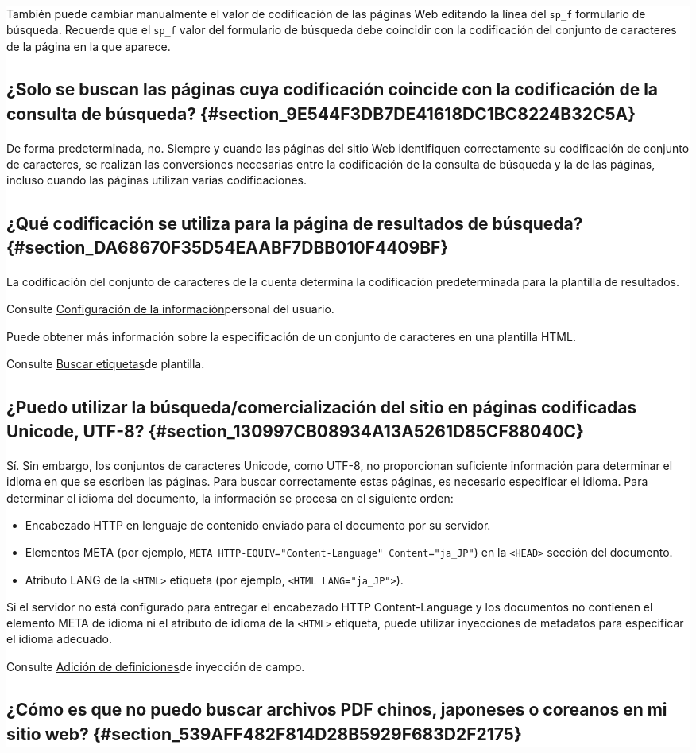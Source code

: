También puede cambiar manualmente el valor de codificación de las páginas Web editando la línea del `sp_f` formulario de búsqueda. Recuerde que el `sp_f` valor del formulario de búsqueda debe coincidir con la codificación del conjunto de caracteres de la página en la que aparece.

## ¿Solo se buscan las páginas cuya codificación coincide con la codificación de la consulta de búsqueda? {#section_9E544F3DB7DE41618DC1BC8224B32C5A}

De forma predeterminada, no. Siempre y cuando las páginas del sitio Web identifiquen correctamente su codificación de conjunto de caracteres, se realizan las conversiones necesarias entre la codificación de la consulta de búsqueda y la de las páginas, incluso cuando las páginas utilizan varias codificaciones.

## ¿Qué codificación se utiliza para la página de resultados de búsqueda? {#section_DA68670F35D54EAABF7DBB010F4409BF}

La codificación del conjunto de caracteres de la cuenta determina la codificación predeterminada para la plantilla de resultados.

Consulte [Configuración de la información](../c-about-settings-menu/c-about-my-profile-menu.md#task_A11A3BE2527B4204B896E04303B04AA6)personal del usuario.

Puede obtener más información sobre la especificación de un conjunto de caracteres en una plantilla HTML.

Consulte [Buscar etiquetas](../c-appendices/c-templates.md#reference_F7AA3FF602314E42842BBC740D2CA1A4)de plantilla.

## ¿Puedo utilizar la búsqueda/comercialización del sitio en páginas codificadas Unicode, UTF-8? {#section_130997CB08934A13A5261D85CF88040C}

Sí. Sin embargo, los conjuntos de caracteres Unicode, como UTF-8, no proporcionan suficiente información para determinar el idioma en que se escriben las páginas. Para buscar correctamente estas páginas, es necesario especificar el idioma. Para determinar el idioma del documento, la información se procesa en el siguiente orden:

* Encabezado HTTP en lenguaje de contenido enviado para el documento por su servidor.
* Elementos META (por ejemplo, `META HTTP-EQUIV="Content-Language" Content="ja_JP"`) en la `<HEAD>` sección del documento.

* Atributo LANG de la `<HTML>` etiqueta (por ejemplo, `<HTML LANG="ja_JP">`).

Si el servidor no está configurado para entregar el encabezado HTTP Content-Language y los documentos no contienen el elemento META de idioma ni el atributo de idioma de la `<HTML>` etiqueta, puede utilizar inyecciones de metadatos para especificar el idioma adecuado.

Consulte [Adición de definiciones](../c-about-settings-menu/c-about-metadata-menu.md#task_E86566FA1FF74CF68115C0ADA05172AE)de inyección de campo.

## ¿Cómo es que no puedo buscar archivos PDF chinos, japoneses o coreanos en mi sitio web? {#section_539AFF482F814D28B5929F683D2F2175}
